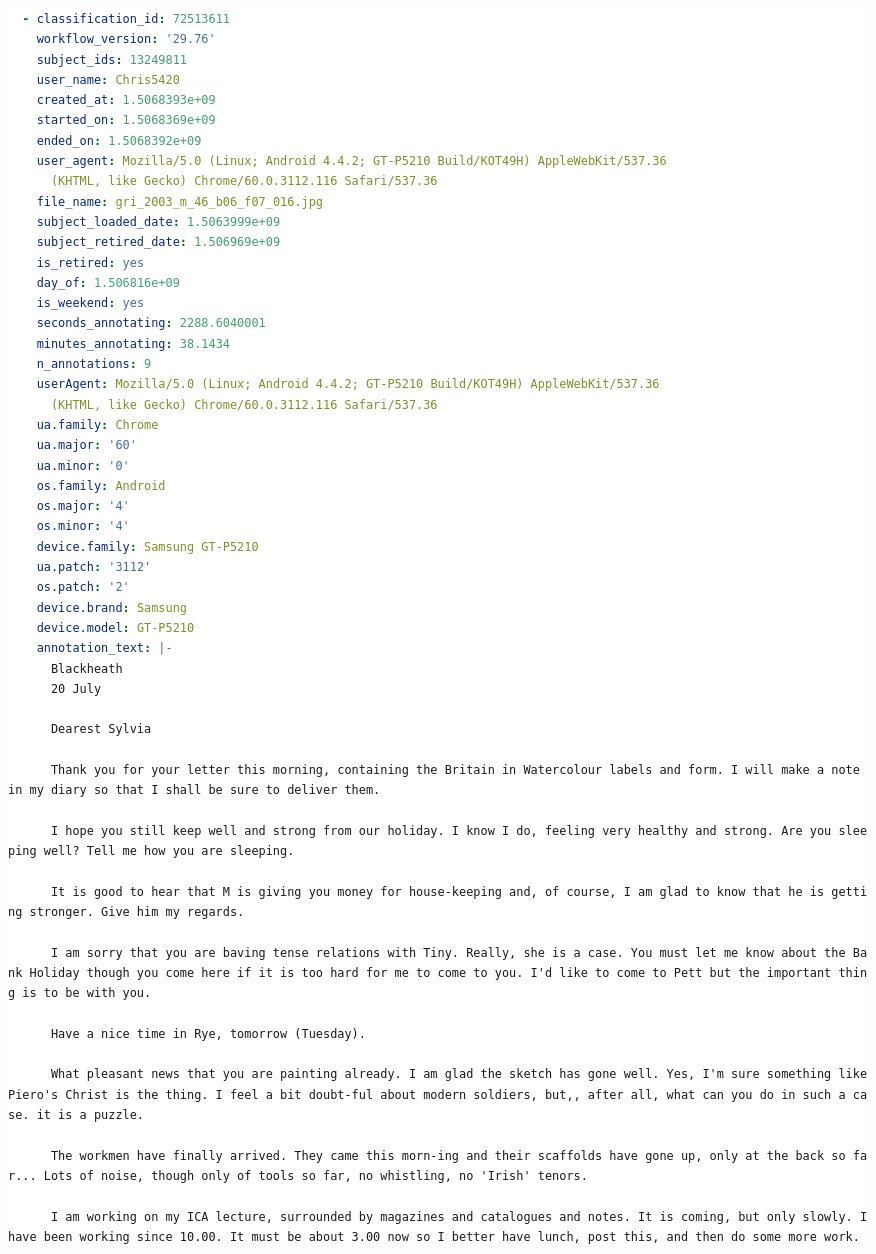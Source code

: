 ```yaml
  - classification_id: 72513611
    workflow_version: '29.76'
    subject_ids: 13249811
    user_name: Chris5420
    created_at: 1.5068393e+09
    started_on: 1.5068369e+09
    ended_on: 1.5068392e+09
    user_agent: Mozilla/5.0 (Linux; Android 4.4.2; GT-P5210 Build/KOT49H) AppleWebKit/537.36
      (KHTML, like Gecko) Chrome/60.0.3112.116 Safari/537.36
    file_name: gri_2003_m_46_b06_f07_016.jpg
    subject_loaded_date: 1.5063999e+09
    subject_retired_date: 1.506969e+09
    is_retired: yes
    day_of: 1.506816e+09
    is_weekend: yes
    seconds_annotating: 2288.6040001
    minutes_annotating: 38.1434
    n_annotations: 9
    userAgent: Mozilla/5.0 (Linux; Android 4.4.2; GT-P5210 Build/KOT49H) AppleWebKit/537.36
      (KHTML, like Gecko) Chrome/60.0.3112.116 Safari/537.36
    ua.family: Chrome
    ua.major: '60'
    ua.minor: '0'
    os.family: Android
    os.major: '4'
    os.minor: '4'
    device.family: Samsung GT-P5210
    ua.patch: '3112'
    os.patch: '2'
    device.brand: Samsung
    device.model: GT-P5210
    annotation_text: |-
      Blackheath
      20 July

      Dearest Sylvia

      Thank you for your letter this morning, containing the Britain in Watercolour labels and form. I will make a note in my diary so that I shall be sure to deliver them.

      I hope you still keep well and strong from our holiday. I know I do, feeling very healthy and strong. Are you sleeping well? Tell me how you are sleeping.

      It is good to hear that M is giving you money for house-keeping and, of course, I am glad to know that he is getting stronger. Give him my regards.

      I am sorry that you are baving tense relations with Tiny. Really, she is a case. You must let me know about the Bank Holiday though you come here if it is too hard for me to come to you. I'd like to come to Pett but the important thing is to be with you.

      Have a nice time in Rye, tomorrow (Tuesday).

      What pleasant news that you are painting already. I am glad the sketch has gone well. Yes, I'm sure something like Piero's Christ is the thing. I feel a bit doubt-ful about modern soldiers, but,, after all, what can you do in such a case. it is a puzzle.

      The workmen have finally arrived. They came this morn-ing and their scaffolds have gone up, only at the back so far... Lots of noise, though only of tools so far, no whistling, no 'Irish' tenors.

      I am working on my ICA lecture, surrounded by magazines and catalogues and notes. It is coming, but only slowly. I have been working since 10.00. It must be about 3.00 now so I better have lunch, post this, and then do some more work.
```